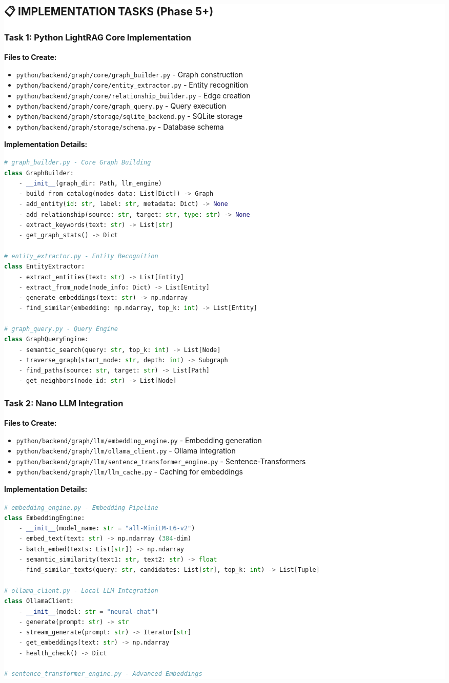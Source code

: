 
## 📋 IMPLEMENTATION TASKS (Phase 5+)

### Task 1: Python LightRAG Core Implementation
**Files to Create:**
- `python/backend/graph/core/graph_builder.py` - Graph construction
- `python/backend/graph/core/entity_extractor.py` - Entity recognition
- `python/backend/graph/core/relationship_builder.py` - Edge creation
- `python/backend/graph/core/graph_query.py` - Query execution
- `python/backend/graph/storage/sqlite_backend.py` - SQLite storage
- `python/backend/graph/storage/schema.py` - Database schema

**Implementation Details:**
```python
# graph_builder.py - Core Graph Building
class GraphBuilder:
    - __init__(graph_dir: Path, llm_engine)
    - build_from_catalog(nodes_data: List[Dict]) -> Graph
    - add_entity(id: str, label: str, metadata: Dict) -> None
    - add_relationship(source: str, target: str, type: str) -> None
    - extract_keywords(text: str) -> List[str]
    - get_graph_stats() -> Dict

# entity_extractor.py - Entity Recognition
class EntityExtractor:
    - extract_entities(text: str) -> List[Entity]
    - extract_from_node(node_info: Dict) -> List[Entity]
    - generate_embeddings(text: str) -> np.ndarray
    - find_similar(embedding: np.ndarray, top_k: int) -> List[Entity]

# graph_query.py - Query Engine
class GraphQueryEngine:
    - semantic_search(query: str, top_k: int) -> List[Node]
    - traverse_graph(start_node: str, depth: int) -> Subgraph
    - find_paths(source: str, target: str) -> List[Path]
    - get_neighbors(node_id: str) -> List[Node]
```

### Task 2: Nano LLM Integration
**Files to Create:**
- `python/backend/graph/llm/embedding_engine.py` - Embedding generation
- `python/backend/graph/llm/ollama_client.py` - Ollama integration
- `python/backend/graph/llm/sentence_transformer_engine.py` - Sentence-Transformers
- `python/backend/graph/llm/llm_cache.py` - Caching for embeddings

**Implementation Details:**
```python
# embedding_engine.py - Embedding Pipeline
class EmbeddingEngine:
    - __init__(model_name: str = "all-MiniLM-L6-v2")
    - embed_text(text: str) -> np.ndarray (384-dim)
    - batch_embed(texts: List[str]) -> np.ndarray
    - semantic_similarity(text1: str, text2: str) -> float
    - find_similar_texts(query: str, candidates: List[str], top_k: int) -> List[Tuple]

# ollama_client.py - Local LLM Integration
class OllamaClient:
    - __init__(model: str = "neural-chat")
    - generate(prompt: str) -> str
    - stream_generate(prompt: str) -> Iterator[str]
    - get_embeddings(text: str) -> np.ndarray
    - health_check() -> Dict

# sentence_transformer_engine.py - Advanced Embeddings
```